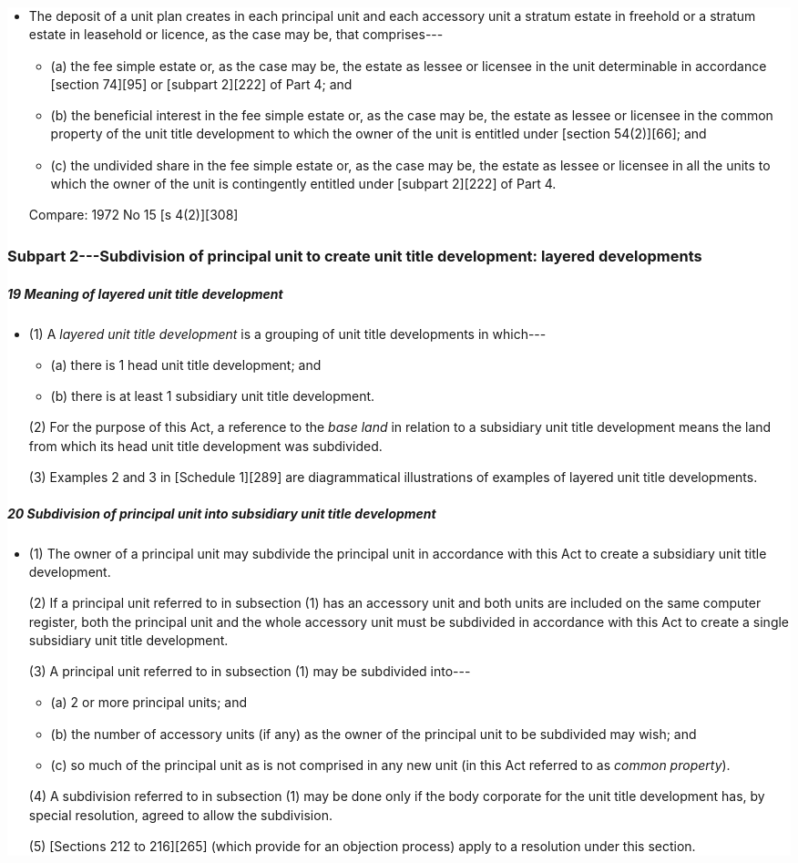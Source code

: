 *   The deposit of a unit plan creates in each principal unit and each accessory unit a stratum estate in freehold or a stratum estate in leasehold or licence, as the case may be, that comprises---
        
    *   (a) the fee simple estate or, as the case may be, the estate as lessee or licensee in the unit determinable in accordance [section 74][95] or [subpart 2][222] of Part 4; and
    
    *   (b) the beneficial interest in the fee simple estate or, as the case may be, the estate as lessee or licensee in the common property of the unit title development to which the owner of the unit is entitled under [section 54(2)][66]; and
    
    *   (c) the undivided share in the fee simple estate or, as the case may be, the estate as lessee or licensee in all the units to which the owner of the unit is contingently entitled under [subpart 2][222] of Part 4\.
    
    Compare: 1972 No 15 [s 4(2)][308]

### Subpart 2---Subdivision of principal unit to create unit title development: layered developments

##### 19 Meaning of layered unit title development
    
*   (1) A _layered unit title development_ is a grouping of unit title developments in which---
        
    *   (a) there is 1 head unit title development; and
    
    *   (b) there is at least 1 subsidiary unit title development.
    
    (2) For the purpose of this Act, a reference to the _base land_ in relation to a subsidiary unit title development means the land from which its head unit title development was subdivided.
    
    (3) Examples 2 and 3 in [Schedule 1][289] are diagrammatical illustrations of examples of layered unit title developments.

##### 20 Subdivision of principal unit into subsidiary unit title development
    
*   (1) The owner of a principal unit may subdivide the principal unit in accordance with this Act to create a subsidiary unit title development.
    
    (2) If a principal unit referred to in subsection (1) has an accessory unit and both units are included on the same computer register, both the principal unit and the whole accessory unit must be subdivided in accordance with this Act to create a single subsidiary unit title development.
    
    (3) A principal unit referred to in subsection (1) may be subdivided into---
        
    *   (a) 2 or more principal units; and
    
    *   (b) the number of accessory units (if any) as the owner of the principal unit to be subdivided may wish; and
    
    *   (c) so much of the principal unit as is not comprised in any new unit (in this Act referred to as _common property_).
    
    (4) A subdivision referred to in subsection (1) may be done only if the body corporate for the unit title development has, by special resolution, agreed to allow the subdivision.
    
    (5) [Sections 212 to 216][265] (which provide for an objection process) apply to a resolution under this section.
